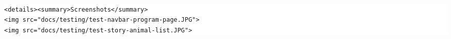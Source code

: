     <details><summary>Screenshots</summary>
    <img src="docs/testing/test-navbar-program-page.JPG">
    <img src="docs/testing/test-story-animal-list.JPG">